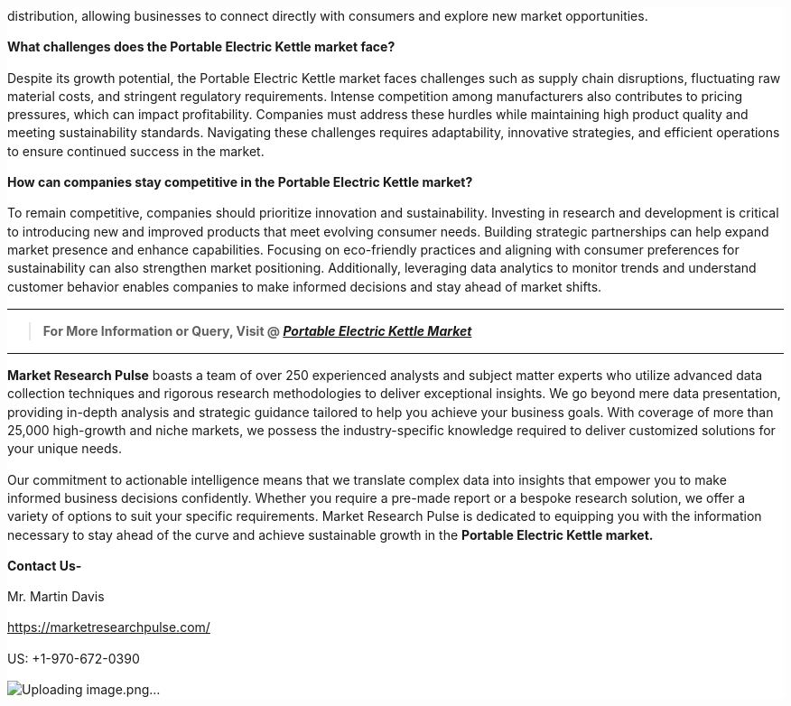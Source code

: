 distribution, allowing businesses to connect directly with consumers and explore new market opportunities.</p><p><strong>What challenges does the Portable Electric Kettle market face?</strong></p><p>Despite its growth potential, the Portable Electric Kettle market faces challenges such as supply chain disruptions, fluctuating raw material costs, and stringent regulatory requirements. Intense competition among manufacturers also contributes to pricing pressures, which can impact profitability. Companies must address these hurdles while maintaining high product quality and meeting sustainability standards. Navigating these challenges requires adaptability, innovative strategies, and efficient operations to ensure continued success in the market.</p><p><strong>How can companies stay competitive in the Portable Electric Kettle market?</strong></p><p>To remain competitive, companies should prioritize innovation and sustainability. Investing in research and development is critical to introducing new and improved products that meet evolving consumer needs. Building strategic partnerships can help expand market presence and enhance capabilities. Focusing on eco-friendly practices and aligning with consumer preferences for sustainability can also strengthen market positioning. Additionally, leveraging data analytics to monitor trends and understand customer behavior enables companies to make informed decisions and stay ahead of market shifts.</p><hr /><blockquote><p><strong>For More Information or Query, Visit @&nbsp;<em><a href="https://marketresearchpulse.com/report/56856/portable-electric-kettle-market?utm_source=Linkedin&utm_medium=021">Portable Electric Kettle Market</a></em></strong></p></blockquote><hr /><p><strong>Market Research Pulse</strong> boasts a team of over 250 experienced analysts and subject matter experts who utilize advanced data collection techniques and rigorous research methodologies to deliver exceptional insights. We go beyond mere data presentation, providing in-depth analysis and strategic guidance tailored to help you achieve your business goals. With coverage of more than 25,000 high-growth and niche markets, we possess the industry-specific knowledge required to deliver customized solutions for your unique needs.</p><p>Our commitment to actionable intelligence means that we translate complex data into insights that empower you to make informed business decisions confidently. Whether you require a pre-made report or a bespoke research solution, we offer a variety of options to suit your specific requirements. Market Research Pulse is dedicated to equipping you with the information necessary to stay ahead of the curve and achieve sustainable growth in the <strong>Portable Electric Kettle market.</strong></p><p><strong>Contact Us-</strong></p><p>Mr. Martin Davis</p><p>https://marketresearchpulse.com/</p><p>US: +1-970-672-0390</p>
![Uploading image.png…]()
